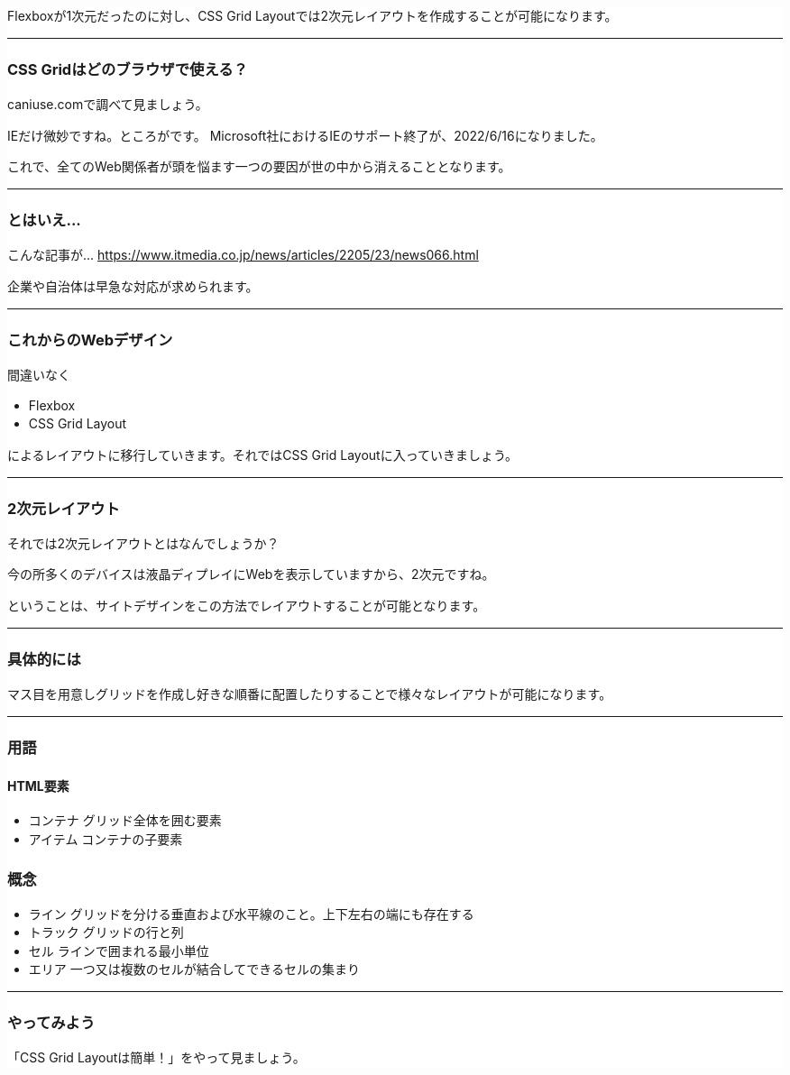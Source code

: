 Flexboxが1次元だったのに対し、CSS Grid Layoutでは2次元レイアウトを作成することが可能になります。

---
### CSS Gridはどのブラウザで使える？
caniuse.comで調べて見ましょう。

IEだけ微妙ですね。ところがです。
Microsoft社におけるIEのサポート終了が、2022/6/16になりました。

これで、全てのWeb関係者が頭を悩ます一つの要因が世の中から消えることとなります。

---
### とはいえ...
こんな記事が...
https://www.itmedia.co.jp/news/articles/2205/23/news066.html

企業や自治体は早急な対応が求められます。

---
### これからのWebデザイン
間違いなく
- Flexbox
- CSS Grid Layout

によるレイアウトに移行していきます。それではCSS Grid Layoutに入っていきましょう。

---
### 2次元レイアウト
それでは2次元レイアウトとはなんでしょうか？

今の所多くのデバイスは液晶ディプレイにWebを表示していますから、2次元ですね。

ということは、サイトデザインをこの方法でレイアウトすることが可能となります。

---
### 具体的には
マス目を用意しグリッドを作成し好きな順番に配置したりすることで様々なレイアウトが可能になります。

---
### 用語
#### HTML要素
- コンテナ グリッド全体を囲む要素
- アイテム コンテナの子要素

### 概念
- ライン グリッドを分ける垂直および水平線のこと。上下左右の端にも存在する
- トラック グリッドの行と列
- セル ラインで囲まれる最小単位
- エリア 一つ又は複数のセルが結合してできるセルの集まり

---
### やってみよう
「CSS Grid Layoutは簡単！」をやって見ましょう。

